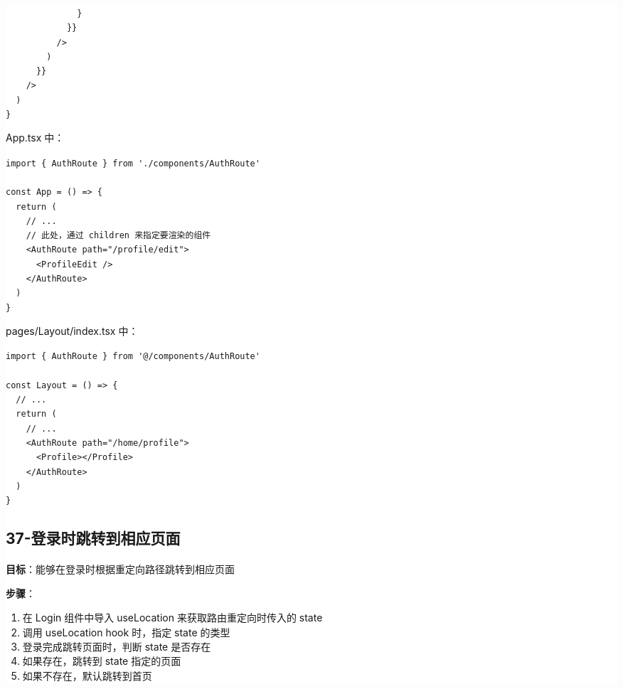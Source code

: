 ```tsx
              }
            }}
          />
        )
      }}
    />
  )
}
```

App.tsx 中：

```tsx
import { AuthRoute } from './components/AuthRoute'

const App = () => {
  return (
    // ...
    // 此处，通过 children 来指定要渲染的组件
    <AuthRoute path="/profile/edit">
      <ProfileEdit />
    </AuthRoute>
  )
}
```

pages/Layout/index.tsx 中：

```tsx
import { AuthRoute } from '@/components/AuthRoute'

const Layout = () => {
  // ...
  return (
    // ...
    <AuthRoute path="/home/profile">
      <Profile></Profile>
    </AuthRoute>
  )
}
```

## 37-登录时跳转到相应页面

**目标**：能够在登录时根据重定向路径跳转到相应页面

**步骤**：

1. 在 Login 组件中导入 useLocation 来获取路由重定向时传入的 state
2. 调用 useLocation hook 时，指定 state 的类型
3. 登录完成跳转页面时，判断 state 是否存在
4. 如果存在，跳转到 state 指定的页面
5. 如果不存在，默认跳转到首页
